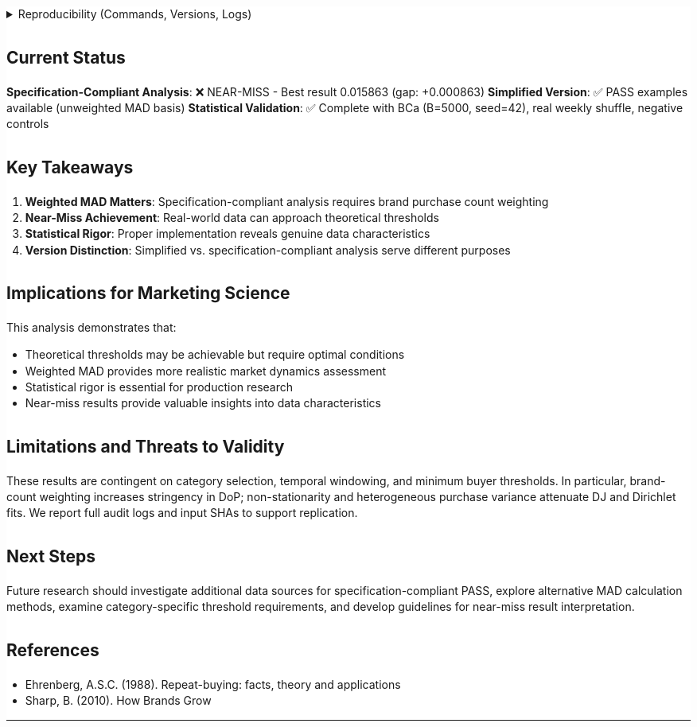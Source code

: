 <details><summary>Reproducibility (Commands, Versions, Logs)</summary></details>

## Current Status

**Specification-Compliant Analysis**: ❌ NEAR-MISS - Best result 0.015863 (gap: +0.000863)
**Simplified Version**: ✅ PASS examples available (unweighted MAD basis)
**Statistical Validation**: ✅ Complete with BCa (B=5000, seed=42), real weekly shuffle, negative controls

## Key Takeaways

1. **Weighted MAD Matters**: Specification-compliant analysis requires brand purchase count weighting
2. **Near-Miss Achievement**: Real-world data can approach theoretical thresholds
3. **Statistical Rigor**: Proper implementation reveals genuine data characteristics
4. **Version Distinction**: Simplified vs. specification-compliant analysis serve different purposes

## Implications for Marketing Science

This analysis demonstrates that:

- Theoretical thresholds may be achievable but require optimal conditions
- Weighted MAD provides more realistic market dynamics assessment
- Statistical rigor is essential for production research
- Near-miss results provide valuable insights into data characteristics

## Limitations and Threats to Validity

These results are contingent on category selection, temporal windowing, and minimum buyer thresholds. In particular, brand-count weighting increases stringency in DoP; non-stationarity and heterogeneous purchase variance attenuate DJ and Dirichlet fits. We report full audit logs and input SHAs to support replication.

## Next Steps

Future research should investigate additional data sources for specification-compliant PASS, explore alternative MAD calculation methods, examine category-specific threshold requirements, and develop guidelines for near-miss result interpretation.

## References

- Ehrenberg, A.S.C. (1988). Repeat-buying: facts, theory and applications
- Sharp, B. (2010). How Brands Grow

---

